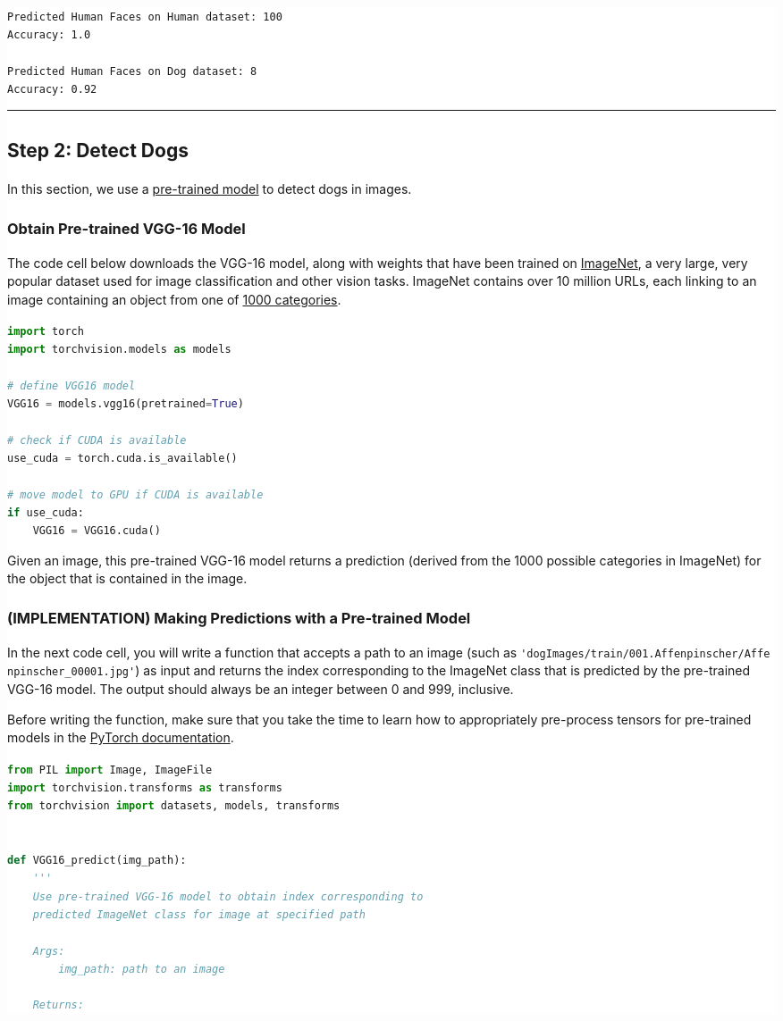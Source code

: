     Predicted Human Faces on Human dataset: 100
    Accuracy: 1.0 
    
    Predicted Human Faces on Dog dataset: 8
    Accuracy: 0.92
    

---
<a id='step2'></a>
## Step 2: Detect Dogs

In this section, we use a [pre-trained model](http://pytorch.org/docs/master/torchvision/models.html) to detect dogs in images.  

### Obtain Pre-trained VGG-16 Model

The code cell below downloads the VGG-16 model, along with weights that have been trained on [ImageNet](http://www.image-net.org/), a very large, very popular dataset used for image classification and other vision tasks.  ImageNet contains over 10 million URLs, each linking to an image containing an object from one of [1000 categories](https://gist.github.com/yrevar/942d3a0ac09ec9e5eb3a).  


```python
import torch
import torchvision.models as models

# define VGG16 model
VGG16 = models.vgg16(pretrained=True)

# check if CUDA is available
use_cuda = torch.cuda.is_available()

# move model to GPU if CUDA is available
if use_cuda:
    VGG16 = VGG16.cuda()
```

Given an image, this pre-trained VGG-16 model returns a prediction (derived from the 1000 possible categories in ImageNet) for the object that is contained in the image.

### (IMPLEMENTATION) Making Predictions with a Pre-trained Model

In the next code cell, you will write a function that accepts a path to an image (such as `'dogImages/train/001.Affenpinscher/Affenpinscher_00001.jpg'`) as input and returns the index corresponding to the ImageNet class that is predicted by the pre-trained VGG-16 model.  The output should always be an integer between 0 and 999, inclusive.

Before writing the function, make sure that you take the time to learn  how to appropriately pre-process tensors for pre-trained models in the [PyTorch documentation](http://pytorch.org/docs/stable/torchvision/models.html).


```python
from PIL import Image, ImageFile
import torchvision.transforms as transforms
from torchvision import datasets, models, transforms


def VGG16_predict(img_path):
    '''
    Use pre-trained VGG-16 model to obtain index corresponding to 
    predicted ImageNet class for image at specified path
    
    Args:
        img_path: path to an image
        
    Returns:
```